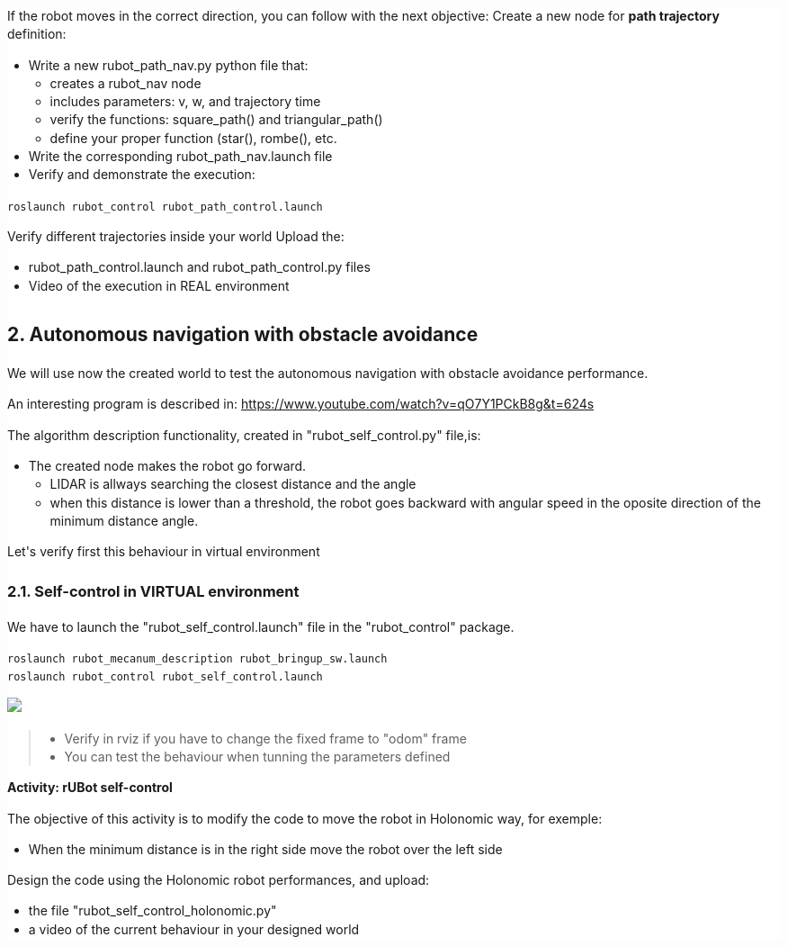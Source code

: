 If the robot moves in the correct direction, you can follow with the next objective: Create a new node for **path trajectory** definition:

- Write a new rubot_path_nav.py python file that:
    - creates a rubot_nav node
    - includes parameters: v, w, and trajectory time
    - verify the functions: square_path() and triangular_path()
    - define your proper function (star(), rombe(), etc.
- Write the corresponding rubot_path_nav.launch file
- Verify and demonstrate the execution:
``` shell
roslaunch rubot_control rubot_path_control.launch
```
Verify different trajectories inside your world
Upload the:

- rubot_path_control.launch and rubot_path_control.py files
- Video of the execution in REAL environment

## **2. Autonomous navigation with obstacle avoidance**
We will use now the created world to test the autonomous navigation with obstacle avoidance performance. 

An interesting program is described in: https://www.youtube.com/watch?v=qO7Y1PCkB8g&t=624s

The algorithm description functionality, created in "rubot_self_control.py" file,is:
- The created node makes the robot go forward.
    - LIDAR is allways searching the closest distance and the angle
    - when this distance is lower than a threshold, the robot goes backward with angular speed in the oposite direction of the minimum distance angle.

Let's verify first this behaviour in virtual environment

### **2.1. Self-control in VIRTUAL environment**

We have to launch the "rubot_self_control.launch" file in the "rubot_control" package.
```shell
roslaunch rubot_mecanum_description rubot_bringup_sw.launch
roslaunch rubot_control rubot_self_control.launch
```

![](./Images/03_Control/09_rubot_self.png)

>- Verify in rviz if you have to change the fixed frame to "odom" frame
>- You can test the behaviour when tunning the parameters defined

**Activity: rUBot self-control**

The objective of this activity is to modify the code to move the robot in Holonomic way, for exemple:
-  When the minimum distance is in the right side move the robot over the left side

Design the code using the Holonomic robot performances, and upload:
- the file "rubot_self_control_holonomic.py"
- a video of the current behaviour in your designed world
